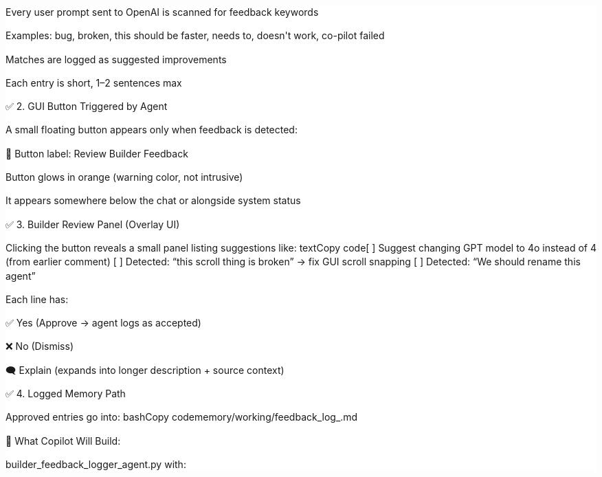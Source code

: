 
Every user prompt sent to OpenAI is scanned for feedback keywords


Examples: bug, broken, this should be faster, needs to, doesn't work, co-pilot failed




Matches are logged as suggested improvements


Each entry is short, 1–2 sentences max



✅ 2. GUI Button Triggered by Agent


A small floating button appears only when feedback is detected:


📌 Button label: Review Builder Feedback


Button glows in orange (warning color, not intrusive)


It appears somewhere below the chat or alongside system status





✅ 3. Builder Review Panel (Overlay UI)


Clicking the button reveals a small panel listing suggestions like:
textCopy code[ ] Suggest changing GPT model to 4o instead of 4 (from earlier comment)
[ ] Detected: “this scroll thing is broken” → fix GUI scroll snapping
[ ] Detected: “We should rename this agent”



Each line has:


✅ Yes (Approve → agent logs as accepted)


❌ No (Dismiss)


🗨️ Explain (expands into longer description + source context)





✅ 4. Logged Memory Path


Approved entries go into:
bashCopy codememory/working/feedback_log_<date>.md




🔧 What Copilot Will Build:


builder_feedback_logger_agent.py with:

